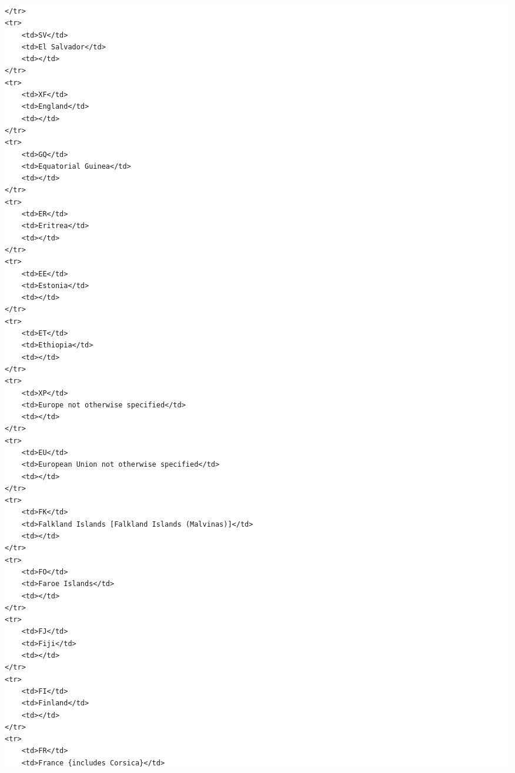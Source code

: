 	</tr>
	<tr>
		<td>SV</td>
		<td>El Salvador</td>
		<td></td>
	</tr>
	<tr>
		<td>XF</td>
		<td>England</td>
		<td></td>
	</tr>
	<tr>
		<td>GQ</td>
		<td>Equatorial Guinea</td>
		<td></td>
	</tr>
	<tr>
		<td>ER</td>
		<td>Eritrea</td>
		<td></td>
	</tr>
	<tr>
		<td>EE</td>
		<td>Estonia</td>
		<td></td>
	</tr>
	<tr>
		<td>ET</td>
		<td>Ethiopia</td>
		<td></td>
	</tr>
	<tr>
		<td>XP</td>
		<td>Europe not otherwise specified</td>
		<td></td>
	</tr>
	<tr>
		<td>EU</td>
		<td>European Union not otherwise specified</td>
		<td></td>
	</tr>
	<tr>
		<td>FK</td>
		<td>Falkland Islands [Falkland Islands (Malvinas)]</td>
		<td></td>
	</tr>
	<tr>
		<td>FO</td>
		<td>Faroe Islands</td>
		<td></td>
	</tr>
	<tr>
		<td>FJ</td>
		<td>Fiji</td>
		<td></td>
	</tr>
	<tr>
		<td>FI</td>
		<td>Finland</td>
		<td></td>
	</tr>
	<tr>
		<td>FR</td>
		<td>France {includes Corsica}</td>